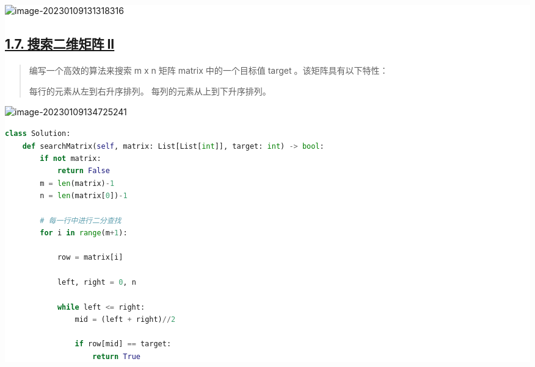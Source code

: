   ```go

  ```

  </code-block>
</code-group>





![image-20230109131318316](https://zhangtq-blog.oss-cn-hangzhou.aliyuncs.com/content_picture/image-20230109131318316.png)







## **[1.7. 搜索二维矩阵 II](https://leetcode.cn/problems/search-a-2d-matrix-ii/)**



> 编写一个高效的算法来搜索 m x n 矩阵 matrix 中的一个目标值 target 。该矩阵具有以下特性：
>
> 每行的元素从左到右升序排列。
> 每列的元素从上到下升序排列。



<code-group>
  <code-block title="python" active>

  ```python

  ```

  </code-block>

  <code-block title="golang">

  ```go

  ```

  </code-block>
</code-group>





![image-20230109134725241](https://zhangtq-blog.oss-cn-hangzhou.aliyuncs.com/content_picture/image-20230109134725241.png)



```python
class Solution:
    def searchMatrix(self, matrix: List[List[int]], target: int) -> bool:
        if not matrix:
            return False
        m = len(matrix)-1
        n = len(matrix[0])-1
        
        # 每一行中进行二分查找
        for i in range(m+1):

            row = matrix[i]

            left, right = 0, n

            while left <= right:
                mid = (left + right)//2

                if row[mid] == target:
                    return True
```